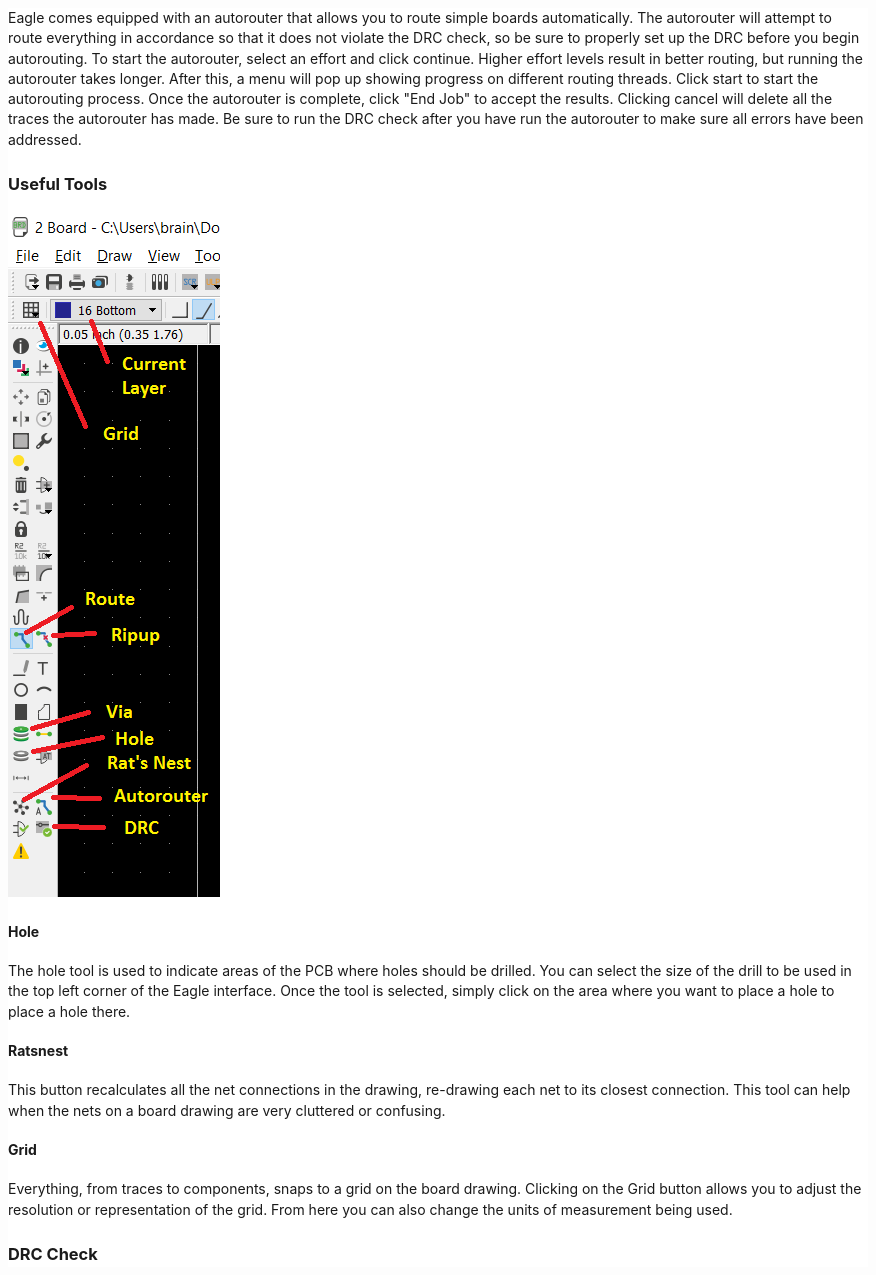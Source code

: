 Eagle comes equipped with an autorouter that allows you to route simple boards automatically. The autorouter will attempt to route everything in accordance so that it does not violate the DRC check, so be sure to properly set up the DRC before you begin autorouting. To start the autorouter, select an effort and click continue. Higher effort levels result in better routing, but running the autorouter takes longer. After this, a menu will pop up showing progress on different routing threads. Click start to start the autorouting process. Once the autorouter is complete, click "End Job" to accept the results. Clicking cancel will delete all the traces the autorouter has made. Be sure to run the DRC check after you have run the autorouter to make sure all errors have been addressed.
### Useful Tools
![](./images/Board_Taskbar.png "Useful tools labeled")
#### Hole
The hole tool is used to indicate areas of the PCB where holes should be drilled. You can select the size of the drill to be used in the top left corner of the Eagle interface. Once the tool is selected, simply click on the area where you want to place a hole to place a hole there.  
#### Ratsnest
This button recalculates all the net connections in the drawing, re-drawing each net to its closest connection. This tool can help when the nets on a board drawing are very cluttered or confusing.
#### Grid
Everything, from traces to components, snaps to a grid on the board drawing. Clicking on the Grid button allows you to adjust the resolution or representation of the grid. From here you can also change the units of measurement being used.
### DRC Check
